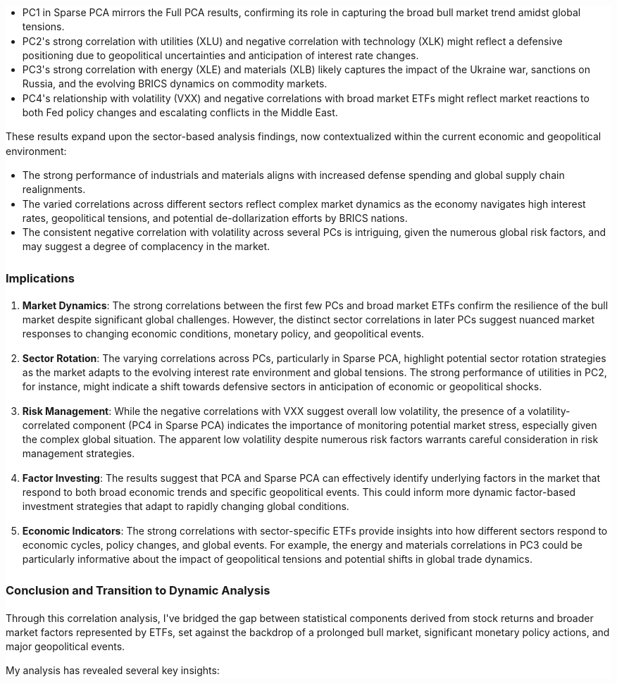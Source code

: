    - PC1 in Sparse PCA mirrors the Full PCA results, confirming its role in capturing the broad bull market trend amidst global tensions.
   - PC2's strong correlation with utilities (XLU) and negative correlation with technology (XLK) might reflect a defensive positioning due to geopolitical uncertainties and anticipation of interest rate changes.
   - PC3's strong correlation with energy (XLE) and materials (XLB) likely captures the impact of the Ukraine war, sanctions on Russia, and the evolving BRICS dynamics on commodity markets.
   - PC4's relationship with volatility (VXX) and negative correlations with broad market ETFs might reflect market reactions to both Fed policy changes and escalating conflicts in the Middle East.

These results expand upon the sector-based analysis findings, now contextualized within the current economic and geopolitical environment:

- The strong performance of industrials and materials aligns with increased defense spending and global supply chain realignments.
- The varied correlations across different sectors reflect complex market dynamics as the economy navigates high interest rates, geopolitical tensions, and potential de-dollarization efforts by BRICS nations.
- The consistent negative correlation with volatility across several PCs is intriguing, given the numerous global risk factors, and may suggest a degree of complacency in the market.

### Implications

1. **Market Dynamics**: The strong correlations between the first few PCs and broad market ETFs confirm the resilience of the bull market despite significant global challenges. However, the distinct sector correlations in later PCs suggest nuanced market responses to changing economic conditions, monetary policy, and geopolitical events.

2. **Sector Rotation**: The varying correlations across PCs, particularly in Sparse PCA, highlight potential sector rotation strategies as the market adapts to the evolving interest rate environment and global tensions. The strong performance of utilities in PC2, for instance, might indicate a shift towards defensive sectors in anticipation of economic or geopolitical shocks.

3. **Risk Management**: While the negative correlations with VXX suggest overall low volatility, the presence of a volatility-correlated component (PC4 in Sparse PCA) indicates the importance of monitoring potential market stress, especially given the complex global situation. The apparent low volatility despite numerous risk factors warrants careful consideration in risk management strategies.

4. **Factor Investing**: The results suggest that PCA and Sparse PCA can effectively identify underlying factors in the market that respond to both broad economic trends and specific geopolitical events. This could inform more dynamic factor-based investment strategies that adapt to rapidly changing global conditions.

5. **Economic Indicators**: The strong correlations with sector-specific ETFs provide insights into how different sectors respond to economic cycles, policy changes, and global events. For example, the energy and materials correlations in PC3 could be particularly informative about the impact of geopolitical tensions and potential shifts in global trade dynamics.

### Conclusion and Transition to Dynamic Analysis

Through this correlation analysis, I've bridged the gap between statistical components derived from stock returns and broader market factors represented by ETFs, set against the backdrop of a prolonged bull market, significant monetary policy actions, and major geopolitical events.

My analysis has revealed several key insights:

